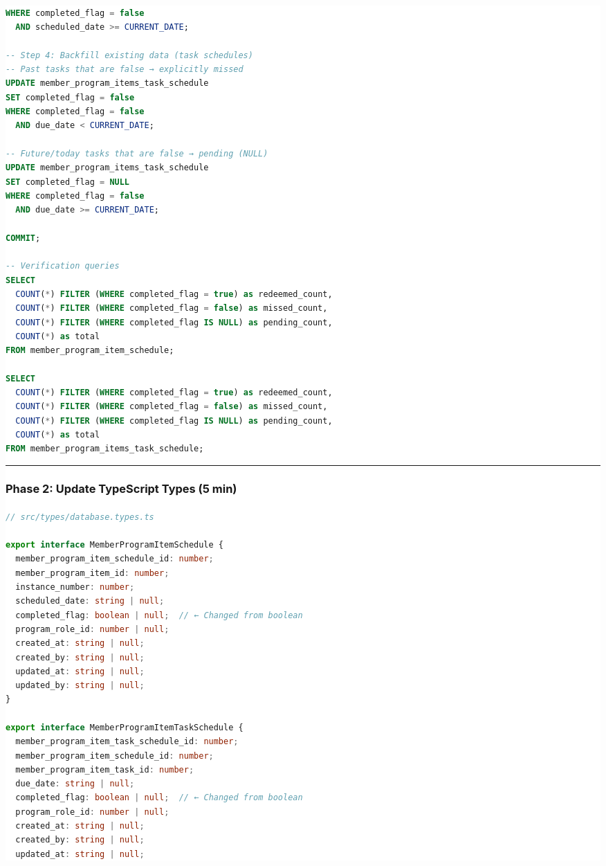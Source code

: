 ```sql
WHERE completed_flag = false 
  AND scheduled_date >= CURRENT_DATE;

-- Step 4: Backfill existing data (task schedules)
-- Past tasks that are false → explicitly missed
UPDATE member_program_items_task_schedule
SET completed_flag = false
WHERE completed_flag = false 
  AND due_date < CURRENT_DATE;

-- Future/today tasks that are false → pending (NULL)
UPDATE member_program_items_task_schedule
SET completed_flag = NULL
WHERE completed_flag = false 
  AND due_date >= CURRENT_DATE;

COMMIT;

-- Verification queries
SELECT 
  COUNT(*) FILTER (WHERE completed_flag = true) as redeemed_count,
  COUNT(*) FILTER (WHERE completed_flag = false) as missed_count,
  COUNT(*) FILTER (WHERE completed_flag IS NULL) as pending_count,
  COUNT(*) as total
FROM member_program_item_schedule;

SELECT 
  COUNT(*) FILTER (WHERE completed_flag = true) as redeemed_count,
  COUNT(*) FILTER (WHERE completed_flag = false) as missed_count,
  COUNT(*) FILTER (WHERE completed_flag IS NULL) as pending_count,
  COUNT(*) as total
FROM member_program_items_task_schedule;
```

---

### **Phase 2: Update TypeScript Types** (5 min)

```typescript
// src/types/database.types.ts

export interface MemberProgramItemSchedule {
  member_program_item_schedule_id: number;
  member_program_item_id: number;
  instance_number: number;
  scheduled_date: string | null;
  completed_flag: boolean | null;  // ← Changed from boolean
  program_role_id: number | null;
  created_at: string | null;
  created_by: string | null;
  updated_at: string | null;
  updated_by: string | null;
}

export interface MemberProgramItemTaskSchedule {
  member_program_item_task_schedule_id: number;
  member_program_item_schedule_id: number;
  member_program_item_task_id: number;
  due_date: string | null;
  completed_flag: boolean | null;  // ← Changed from boolean
  program_role_id: number | null;
  created_at: string | null;
  created_by: string | null;
  updated_at: string | null;
```